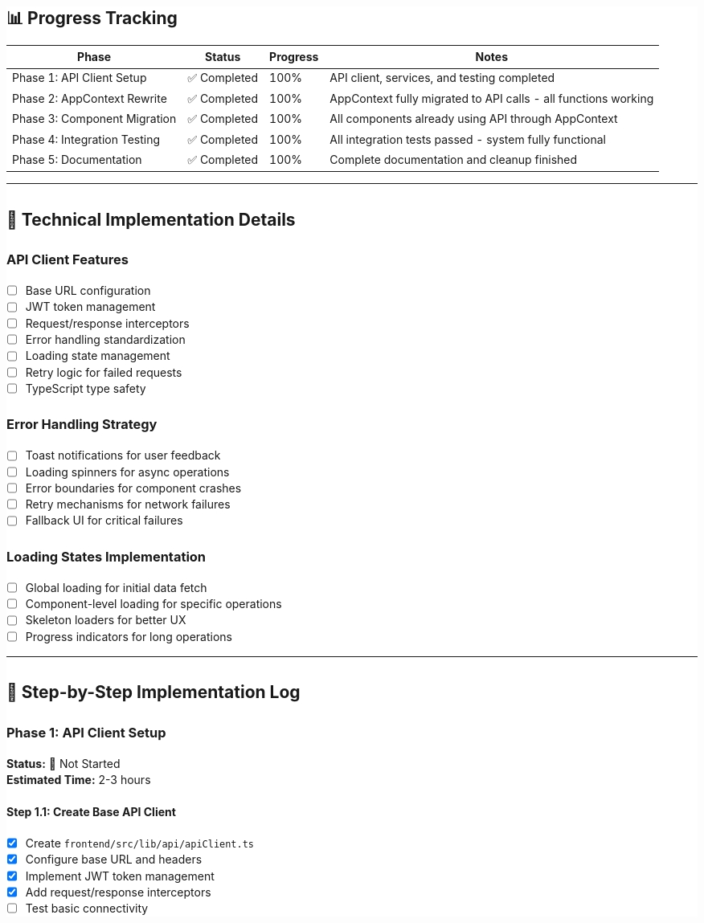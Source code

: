 
## 📊 Progress Tracking

| Phase | Status | Progress | Notes |
|-------|--------|----------|-------|
| Phase 1: API Client Setup | ✅ Completed | 100% | API client, services, and testing completed |
| Phase 2: AppContext Rewrite | ✅ Completed | 100% | AppContext fully migrated to API calls - all functions working |
| Phase 3: Component Migration | ✅ Completed | 100% | All components already using API through AppContext |
| Phase 4: Integration Testing | ✅ Completed | 100% | All integration tests passed - system fully functional |
| Phase 5: Documentation | ✅ Completed | 100% | Complete documentation and cleanup finished |

---

## 🔧 Technical Implementation Details

### API Client Features
- [ ] Base URL configuration
- [ ] JWT token management
- [ ] Request/response interceptors
- [ ] Error handling standardization
- [ ] Loading state management
- [ ] Retry logic for failed requests
- [ ] TypeScript type safety

### Error Handling Strategy
- [ ] Toast notifications for user feedback
- [ ] Loading spinners for async operations
- [ ] Error boundaries for component crashes
- [ ] Retry mechanisms for network failures
- [ ] Fallback UI for critical failures

### Loading States Implementation
- [ ] Global loading for initial data fetch
- [ ] Component-level loading for specific operations
- [ ] Skeleton loaders for better UX
- [ ] Progress indicators for long operations

---

## 📝 Step-by-Step Implementation Log

### Phase 1: API Client Setup
**Status:** 🔴 Not Started  
**Estimated Time:** 2-3 hours  

#### Step 1.1: Create Base API Client
- [x] Create `frontend/src/lib/api/apiClient.ts`
- [x] Configure base URL and headers
- [x] Implement JWT token management
- [x] Add request/response interceptors
- [ ] Test basic connectivity
